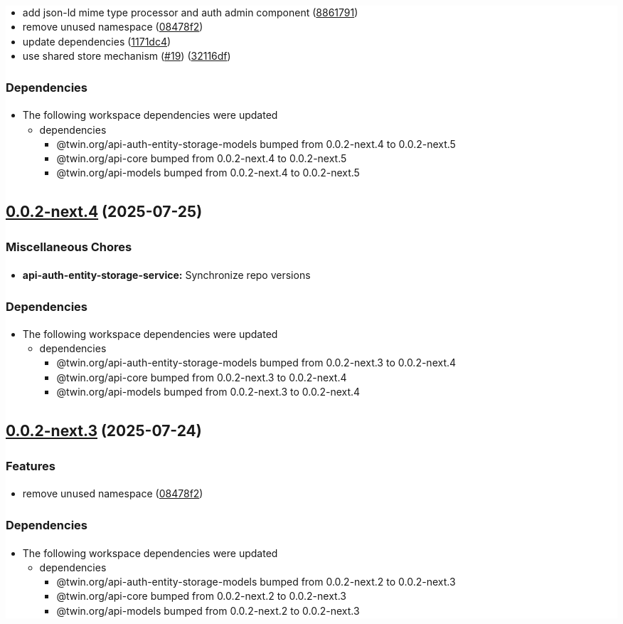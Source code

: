 * add json-ld mime type processor and auth admin component ([8861791](https://github.com/twinfoundation/api/commit/88617916e23bfbca023dbae1976fe421983a02ff))
* remove unused namespace ([08478f2](https://github.com/twinfoundation/api/commit/08478f27efda9beb0271fdb22f6972e918361965))
* update dependencies ([1171dc4](https://github.com/twinfoundation/api/commit/1171dc416a9481737f6a640e3cf30145768f37e9))
* use shared store mechanism ([#19](https://github.com/twinfoundation/api/issues/19)) ([32116df](https://github.com/twinfoundation/api/commit/32116df3b4380a30137f5056f242a5c99afa2df9))


### Dependencies

* The following workspace dependencies were updated
  * dependencies
    * @twin.org/api-auth-entity-storage-models bumped from 0.0.2-next.4 to 0.0.2-next.5
    * @twin.org/api-core bumped from 0.0.2-next.4 to 0.0.2-next.5
    * @twin.org/api-models bumped from 0.0.2-next.4 to 0.0.2-next.5

## [0.0.2-next.4](https://github.com/twinfoundation/api/compare/api-auth-entity-storage-service-v0.0.2-next.3...api-auth-entity-storage-service-v0.0.2-next.4) (2025-07-25)


### Miscellaneous Chores

* **api-auth-entity-storage-service:** Synchronize repo versions


### Dependencies

* The following workspace dependencies were updated
  * dependencies
    * @twin.org/api-auth-entity-storage-models bumped from 0.0.2-next.3 to 0.0.2-next.4
    * @twin.org/api-core bumped from 0.0.2-next.3 to 0.0.2-next.4
    * @twin.org/api-models bumped from 0.0.2-next.3 to 0.0.2-next.4

## [0.0.2-next.3](https://github.com/twinfoundation/api/compare/api-auth-entity-storage-service-v0.0.2-next.2...api-auth-entity-storage-service-v0.0.2-next.3) (2025-07-24)


### Features

* remove unused namespace ([08478f2](https://github.com/twinfoundation/api/commit/08478f27efda9beb0271fdb22f6972e918361965))


### Dependencies

* The following workspace dependencies were updated
  * dependencies
    * @twin.org/api-auth-entity-storage-models bumped from 0.0.2-next.2 to 0.0.2-next.3
    * @twin.org/api-core bumped from 0.0.2-next.2 to 0.0.2-next.3
    * @twin.org/api-models bumped from 0.0.2-next.2 to 0.0.2-next.3
